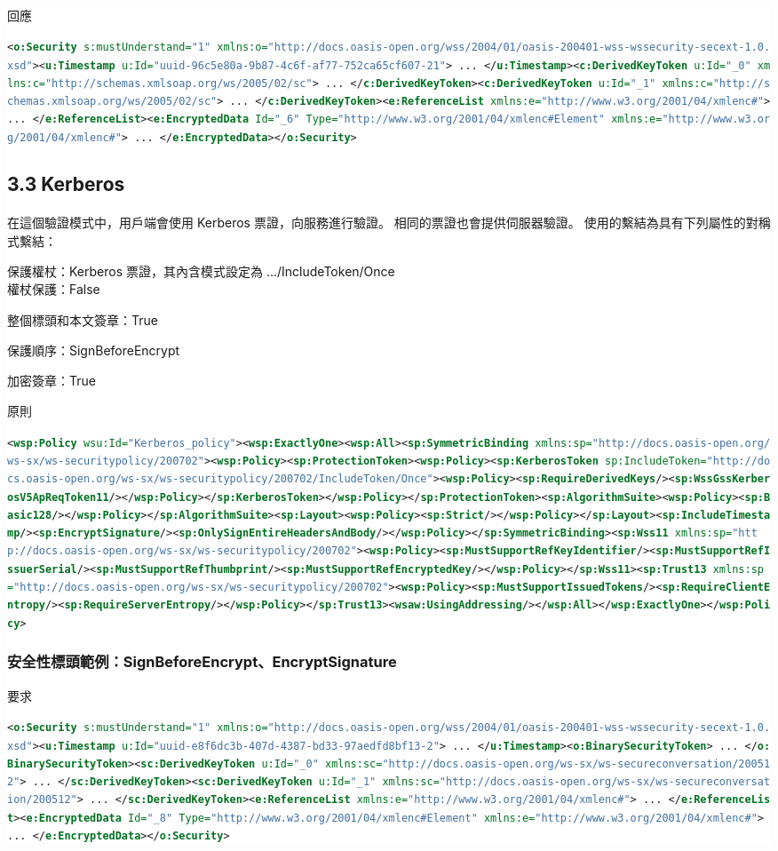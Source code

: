  回應  
  
```xml  
<o:Security s:mustUnderstand="1" xmlns:o="http://docs.oasis-open.org/wss/2004/01/oasis-200401-wss-wssecurity-secext-1.0.xsd"><u:Timestamp u:Id="uuid-96c5e80a-9b87-4c6f-af77-752ca65cf607-21"> ... </u:Timestamp><c:DerivedKeyToken u:Id="_0" xmlns:c="http://schemas.xmlsoap.org/ws/2005/02/sc"> ... </c:DerivedKeyToken><c:DerivedKeyToken u:Id="_1" xmlns:c="http://schemas.xmlsoap.org/ws/2005/02/sc"> ... </c:DerivedKeyToken><e:ReferenceList xmlns:e="http://www.w3.org/2001/04/xmlenc#"> ... </e:ReferenceList><e:EncryptedData Id="_6" Type="http://www.w3.org/2001/04/xmlenc#Element" xmlns:e="http://www.w3.org/2001/04/xmlenc#"> ... </e:EncryptedData></o:Security>  
```  
  
## <a name="33-kerberos"></a>3.3 Kerberos  
 在這個驗證模式中，用戶端會使用 Kerberos 票證，向服務進行驗證。 相同的票證也會提供伺服器驗證。 使用的繫結為具有下列屬性的對稱式繫結：  
  
 保護權杖：Kerberos 票證，其內含模式設定為 .../IncludeToken/Once  
權杖保護：False  
  
 整個標頭和本文簽章：True  
  
 保護順序：SignBeforeEncrypt  
  
 加密簽章：True  
  
 原則  
  
```xml  
<wsp:Policy wsu:Id="Kerberos_policy"><wsp:ExactlyOne><wsp:All><sp:SymmetricBinding xmlns:sp="http://docs.oasis-open.org/ws-sx/ws-securitypolicy/200702"><wsp:Policy><sp:ProtectionToken><wsp:Policy><sp:KerberosToken sp:IncludeToken="http://docs.oasis-open.org/ws-sx/ws-securitypolicy/200702/IncludeToken/Once"><wsp:Policy><sp:RequireDerivedKeys/><sp:WssGssKerberosV5ApReqToken11/></wsp:Policy></sp:KerberosToken></wsp:Policy></sp:ProtectionToken><sp:AlgorithmSuite><wsp:Policy><sp:Basic128/></wsp:Policy></sp:AlgorithmSuite><sp:Layout><wsp:Policy><sp:Strict/></wsp:Policy></sp:Layout><sp:IncludeTimestamp/><sp:EncryptSignature/><sp:OnlySignEntireHeadersAndBody/></wsp:Policy></sp:SymmetricBinding><sp:Wss11 xmlns:sp="http://docs.oasis-open.org/ws-sx/ws-securitypolicy/200702"><wsp:Policy><sp:MustSupportRefKeyIdentifier/><sp:MustSupportRefIssuerSerial/><sp:MustSupportRefThumbprint/><sp:MustSupportRefEncryptedKey/></wsp:Policy></sp:Wss11><sp:Trust13 xmlns:sp="http://docs.oasis-open.org/ws-sx/ws-securitypolicy/200702"><wsp:Policy><sp:MustSupportIssuedTokens/><sp:RequireClientEntropy/><sp:RequireServerEntropy/></wsp:Policy></sp:Trust13><wsaw:UsingAddressing/></wsp:All></wsp:ExactlyOne></wsp:Policy>  
```  
  
### <a name="security-header-examples-signbeforeencrypt-encryptsignature"></a>安全性標頭範例：SignBeforeEncrypt、EncryptSignature  
 要求  
  
```xml  
<o:Security s:mustUnderstand="1" xmlns:o="http://docs.oasis-open.org/wss/2004/01/oasis-200401-wss-wssecurity-secext-1.0.xsd"><u:Timestamp u:Id="uuid-e8f6dc3b-407d-4387-bd33-97aedfd8bf13-2"> ... </u:Timestamp><o:BinarySecurityToken> ... </o:BinarySecurityToken><sc:DerivedKeyToken u:Id="_0" xmlns:sc="http://docs.oasis-open.org/ws-sx/ws-secureconversation/200512"> ... </sc:DerivedKeyToken><sc:DerivedKeyToken u:Id="_1" xmlns:sc="http://docs.oasis-open.org/ws-sx/ws-secureconversation/200512"> ... </sc:DerivedKeyToken><e:ReferenceList xmlns:e="http://www.w3.org/2001/04/xmlenc#"> ... </e:ReferenceList><e:EncryptedData Id="_8" Type="http://www.w3.org/2001/04/xmlenc#Element" xmlns:e="http://www.w3.org/2001/04/xmlenc#"> ... </e:EncryptedData></o:Security>  
```  
  